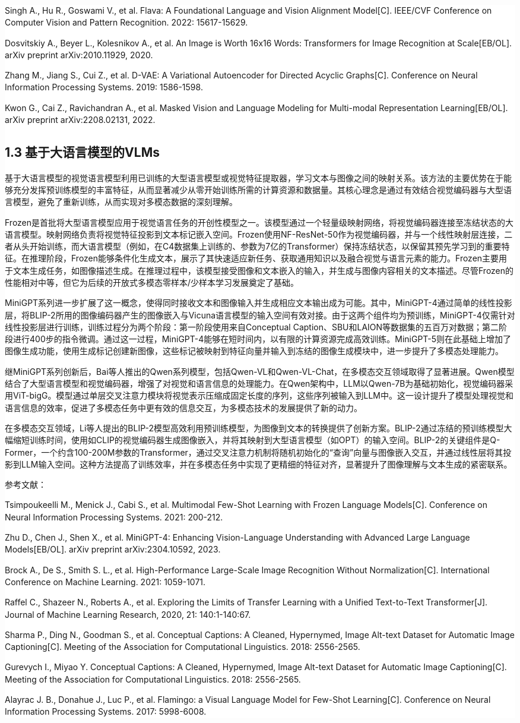 Singh A., Hu R., Goswami V., et al. Flava: A Foundational Language and Vision Alignment Model[C]. IEEE/CVF Conference on Computer Vision and Pattern Recognition. 2022: 15617-15629.

Dosvitskiy A., Beyer L., Kolesnikov A., et al. An Image is Worth 16x16 Words: Transformers for Image Recognition at Scale[EB/OL]. arXiv preprint arXiv:2010.11929, 2020.

Zhang M., Jiang S., Cui Z., et al. D-VAE: A Variational Autoencoder for Directed Acyclic Graphs[C]. Conference on Neural Information Processing Systems. 2019: 1586-1598.

Kwon G., Cai Z., Ravichandran A., et al. Masked Vision and Language Modeling for Multi-modal Representation Learning[EB/OL]. arXiv preprint arXiv:2208.02131, 2022.

## 1.3 基于大语言模型的VLMs

基于大语言模型的视觉语言模型利用已训练的大型语言模型或视觉特征提取器，学习文本与图像之间的映射关系。该方法的主要优势在于能够充分发挥预训练模型的丰富特征，从而显著减少从零开始训练所需的计算资源和数据量。其核心理念是通过有效结合视觉编码器与大型语言模型，避免了重新训练，从而实现对多模态数据的深刻理解。

Frozen是首批将大型语言模型应用于视觉语言任务的开创性模型之一。该模型通过一个轻量级映射网络，将视觉编码器连接至冻结状态的大语言模型。映射网络负责将视觉特征投影到文本标记嵌入空间。Frozen使用NF-ResNet-50作为视觉编码器，并与一个线性映射层连接，二者从头开始训练，而大语言模型（例如，在C4数据集上训练的、参数为7亿的Transformer）保持冻结状态，以保留其预先学习到的重要特征。在推理阶段，Frozen能够条件化生成文本，展示了其快速适应新任务、获取通用知识以及融合视觉与语言元素的能力。Frozen主要用于文本生成任务，如图像描述生成。在推理过程中，该模型接受图像和文本嵌入的输入，并生成与图像内容相关的文本描述。尽管Frozen的性能相对中等，但它为后续的开放式多模态零样本/少样本学习发展奠定了基础。

MiniGPT系列进一步扩展了这一概念，使得同时接收文本和图像输入并生成相应文本输出成为可能。其中，MiniGPT-4通过简单的线性投影层，将BLIP-2所用的图像编码器产生的图像嵌入与Vicuna语言模型的输入空间有效对接。由于这两个组件均为预训练，MiniGPT-4仅需针对线性投影层进行训练，训练过程分为两个阶段：第一阶段使用来自Conceptual Caption、SBU和LAION等数据集的五百万对数据；第二阶段进行400步的指令微调。通过这一过程，MiniGPT-4能够在短时间内，以有限的计算资源完成高效训练。MiniGPT-5则在此基础上增加了图像生成功能，使用生成标记创建新图像，这些标记被映射到特征向量并输入到冻结的图像生成模块中，进一步提升了多模态处理能力。

继MiniGPT系列创新后，Bai等人推出的Qwen系列模型，包括Qwen-VL和Qwen-VL-Chat，在多模态交互领域取得了显著进展。Qwen模型结合了大型语言模型和视觉编码器，增强了对视觉和语言信息的处理能力。在Qwen架构中，LLM以Qwen-7B为基础初始化，视觉编码器采用ViT-bigG。模型通过单层交叉注意力模块将视觉表示压缩成固定长度的序列，这些序列被输入到LLM中。这一设计提升了模型处理视觉和语言信息的效率，促进了多模态任务中更有效的信息交互，为多模态技术的发展提供了新的动力。

在多模态交互领域，Li等人提出的BLIP-2模型高效利用预训练模型，为图像到文本的转换提供了创新方案。BLIP-2通过冻结的预训练模型大幅缩短训练时间，使用如CLIP的视觉编码器生成图像嵌入，并将其映射到大型语言模型（如OPT）的输入空间。BLIP-2的关键组件是Q-Former，一个约含100-200M参数的Transformer，通过交叉注意力机制将随机初始化的“查询”向量与图像嵌入交互，并通过线性层将其投影到LLM输入空间。这种方法提高了训练效率，并在多模态任务中实现了更精细的特征对齐，显著提升了图像理解与文本生成的紧密联系。

参考文献：

Tsimpoukeelli M., Menick J., Cabi S., et al. Multimodal Few-Shot Learning with Frozen Language Models[C]. Conference on Neural Information Processing Systems. 2021: 200-212.

Zhu D., Chen J., Shen X., et al. MiniGPT-4: Enhancing Vision-Language Understanding with Advanced Large Language Models[EB/OL]. arXiv preprint arXiv:2304.10592, 2023.

Brock A., De S., Smith S. L., et al. High-Performance Large-Scale Image Recognition Without Normalization[C]. International Conference on Machine Learning. 2021: 1059-1071.

Raffel C., Shazeer N., Roberts A., et al. Exploring the Limits of Transfer Learning with a Unified Text-to-Text Transformer[J]. Journal of Machine Learning Research, 2020, 21: 140:1-140:67.

Sharma P., Ding N., Goodman S., et al. Conceptual Captions: A Cleaned, Hypernymed, Image Alt-text Dataset for Automatic Image Captioning[C]. Meeting of the Association for Computational Linguistics. 2018: 2556-2565.

Gurevych I., Miyao Y. Conceptual Captions: A Cleaned, Hypernymed, Image Alt-text Dataset for Automatic Image Captioning[C]. Meeting of the Association for Computational Linguistics. 2018: 2556-2565.

Alayrac J. B., Donahue J., Luc P., et al. Flamingo: a Visual Language Model for Few-Shot Learning[C]. Conference on Neural Information Processing Systems. 2017: 5998-6008.
